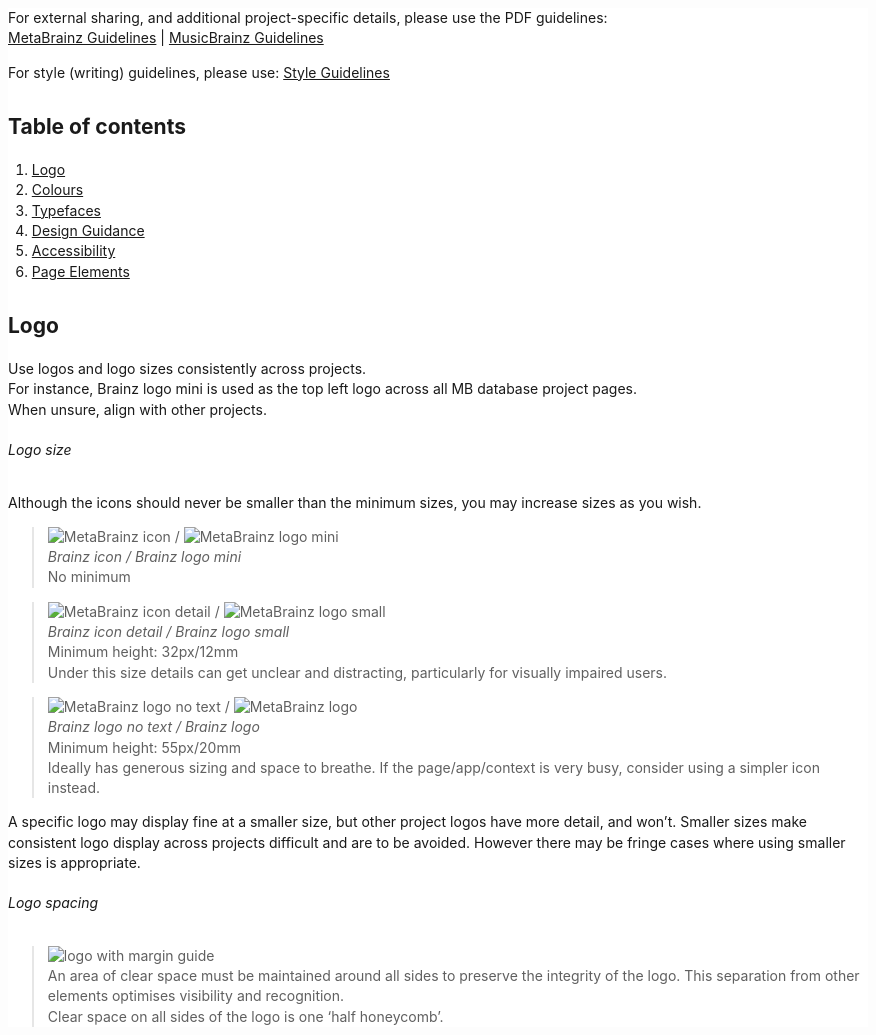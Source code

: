 For external sharing, and additional project-specific details, please use the PDF guidelines:</br>
<a href="./design guidelines%20-%20MetaBrainz">MetaBrainz Guidelines</a> | <a href="./design%20guidelines%20-%20MusicBrainz">MusicBrainz Guidelines</a>

For style (writing) guidelines, please use:
<a href="./style-guidelines.md">Style Guidelines</a>

## Table of contents

1. [Logo](#logo)
2. [Colours](#colours)
3. [Typefaces](#typefaces)
4. [Design Guidance](#design-guidance)
5. [Accessibility](#accessibility)
6. [Page Elements](#page-elements)

## Logo

Use logos and logo sizes consistently across projects.</br>
For instance, Brainz logo mini is used as the top left logo across all MB database project pages.
</br>When unsure, align with other projects.

###### Logo size

Although the icons should never be smaller than the minimum sizes, you may increase sizes as you wish.

><img src="../brand/logos/MetaBrainz/SVG/MetaBrainz_logo_icon.svg" alt="MetaBrainz icon" height="24px"> / <img src="../brand/logos/MetaBrainz/SVG/MetaBrainz_logo_mini.svg" alt="MetaBrainz logo mini" height="23px"></br>
>*Brainz icon / Brainz logo mini*</br>
>No minimum

><img src="../brand/icons/metabrainz-icon-detail.svg" alt="MetaBrainz icon detail" height="34px"> / <img src="../brand/logos/MetaBrainz/SVG/MetaBrainz_logo_small.svg" alt="MetaBrainz logo small" height="32px"></br>
>*Brainz icon detail / Brainz logo small*</br>
>Minimum height: 32px/12mm</br>
>Under this size details can get unclear and distracting, particularly for visually impaired users.

><img src="../brand/logos/MetaBrainz/SVG/MetaBrainz_logo_no_text.svg" alt="MetaBrainz logo no text" height="58px"> / <img src="../brand/logos/MetaBrainz/SVG/MetaBrainz_logo.svg" alt="MetaBrainz logo" height="55px"></br>
>*Brainz logo no text / Brainz logo*</br>
>Minimum height: 55px/20mm</br>
>Ideally has generous sizing and space to breathe. If the page/app/context is very busy, consider using a simpler icon instead.

A specific logo may display fine at a smaller size, but other project logos have more detail, and won’t. Smaller sizes make consistent logo display across projects difficult and are to be avoided. However there may be fringe cases where using smaller sizes is appropriate.

###### Logo spacing

><img src="../documentation/images/logo_margin.png" alt="logo with margin guide" height="137px"></br>
>An area of clear space must be maintained around all sides to preserve the integrity of the logo. This separation from other elements optimises visibility and recognition.</br>
>Clear space on all sides of the logo is one ‘half honeycomb’.
